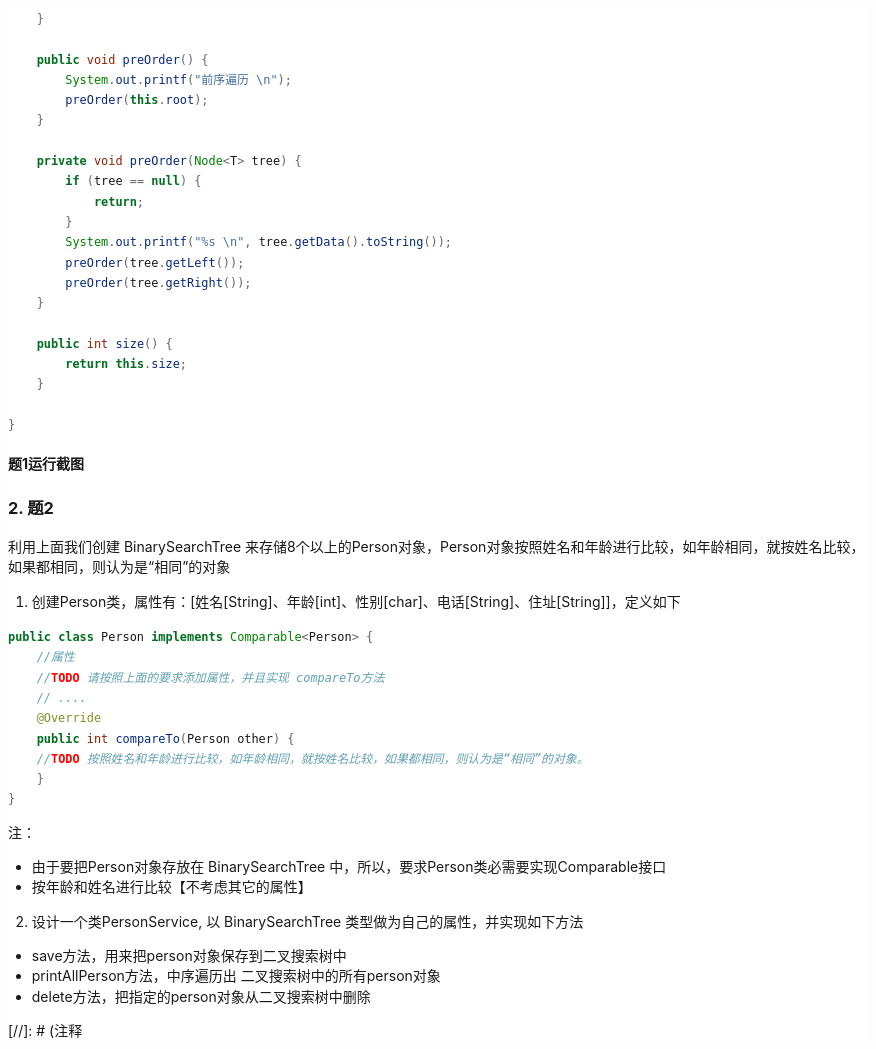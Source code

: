 ```java
    }

    public void preOrder() {
        System.out.printf("前序遍历 \n");
        preOrder(this.root);
    }

    private void preOrder(Node<T> tree) {
        if (tree == null) {
            return;
        }
        System.out.printf("%s \n", tree.getData().toString());
        preOrder(tree.getLeft());
        preOrder(tree.getRight());
    }

    public int size() {
        return this.size;
    }

}
```
#### 题1运行截图

### 2. 题2

利用上面我们创建 BinarySearchTree 来存储8个以上的Person对象，Person对象按照姓名和年龄进行比较，如年龄相同，就按姓名比较，如果都相同，则认为是“相同”的对象

1. 创建Person类，属性有：[姓名[String]、年龄[int]、性别[char]、电话[String]、住址[String]]，定义如下

```java
public class Person implements Comparable<Person> {
    //属性
    //TODO 请按照上面的要求添加属性，并且实现 compareTo方法
    // ....
    @Override
    public int compareTo(Person other) {
    //TODO 按照姓名和年龄进行比较，如年龄相同，就按姓名比较，如果都相同，则认为是“相同”的对象。
    }
}
```

注：

- 由于要把Person对象存放在 BinarySearchTree 中，所以，要求Person类必需要实现Comparable接口
- 按年龄和姓名进行比较【不考虑其它的属性】

2. 设计一个类PersonService, 以 BinarySearchTree 类型做为自己的属性，并实现如下方法

- save方法，用来把person对象保存到二叉搜索树中
- printAllPerson方法，中序遍历出 二叉搜索树中的所有person对象
- delete方法，把指定的person对象从二叉搜索树中删除



[//]: # (注释